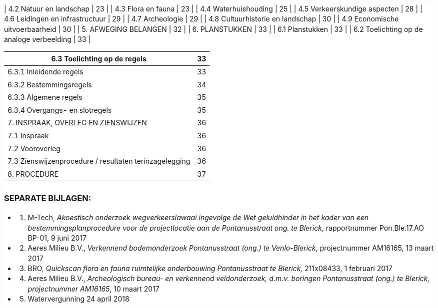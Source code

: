 | 4.2 Natuur en landschap                       | 23     |
| 4.3 Flora en fauna                            | 23     |
| 4.4 Waterhuishouding                          | 25     |
| 4.5 Verkeerskundige aspecten                  | 28     |
| 4.6 Leidingen en infrastructuur               | 29     |
| 4.7 Archeologie                               | 29     |
| 4.8 Cultuurhistorie en landschap              | 30     |
| 4.9 Economische uitvoerbaarheid               | 30     |
| 5. AFWEGING BELANGEN                          | 32     |
| 6. PLANSTUKKEN                                | 33     |
| 6.1 Planstukken                               | 33     |
| 6.2 Toelichting op de analoge verbeelding     | 33     |

| 6.3 Toelichting op de regels                           | 33 |
|--------------------------------------------------------|----|
| 6.3.1 Inleidende regels                                | 33 |
| 6.3.2 Bestemmingsregels                                | 34 |
| 6.3.3 Algemene regels                                  | 35 |
| 6.3.4 Overgangs- en slotregels                         | 35 |
| 7. INSPRAAK, OVERLEG EN ZIENSWIJZEN                    | 36 |
| 7.1 Inspraak                                           | 36 |
| 7.2 Vooroverleg                                        | 36 |
| 7.3 Zienswijzenprocedure / resultaten terinzagelegging | 36 |
| 8. PROCEDURE                                           | 37 |

### **SEPARATE BIJLAGEN:**

- 1. M-Tech, *Akoestisch onderzoek wegverkeerslawaai ingevolge de Wet geluidhinder in het kader van een bestemmingsplanprocedure voor de projectlocatie aan de Pontanusstraat ong. te Blerick*, rapportnummer Pon.Ble.17.AO BP-01, 9 juni 2017
- 2. Aeres Milieu B.V., *Verkennend bodemonderzoek Pontanusstraat (ong.) te Venlo-Blerick*, projectnummer AM16165, 13 maart 2017
- 3. BRO, *Quickscan flora en fauna ruimtelijke onderbouwing Pontanusstraat te Blerick,* 211x08433, 1 februari 2017
- 4. Aeres Milieu B.V., *Archeologisch bureau- en verkennend veldonderzoek, d.m.v. boringen Pontanusstraat (ong.) te Blerick, projectnummer AM16165*, 10 maart 2017
- 5. Watervergunning 24 april 2018
